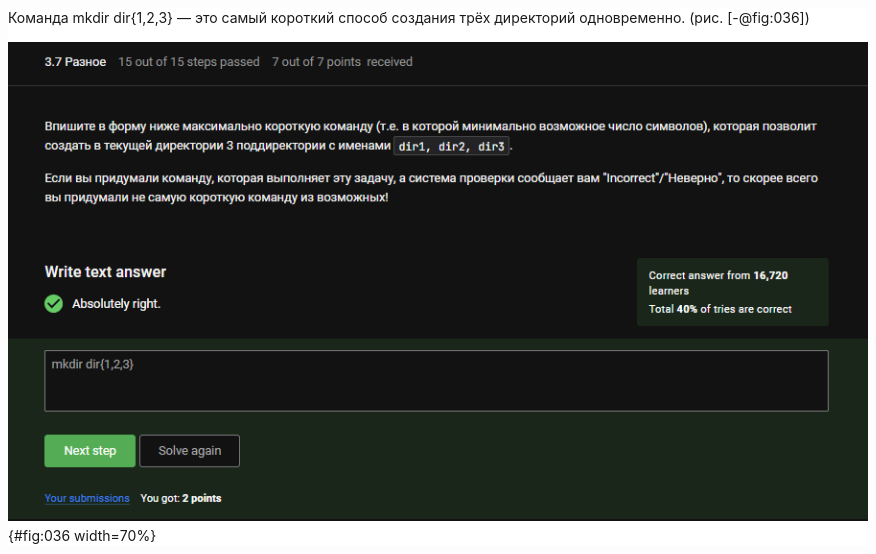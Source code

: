 Команда mkdir dir{1,2,3} — это самый короткий способ создания трёх директорий одновременно. (рис. [-@fig:036])

![Задание 3.7](image/pic/36.png){#fig:036 width=70%}
